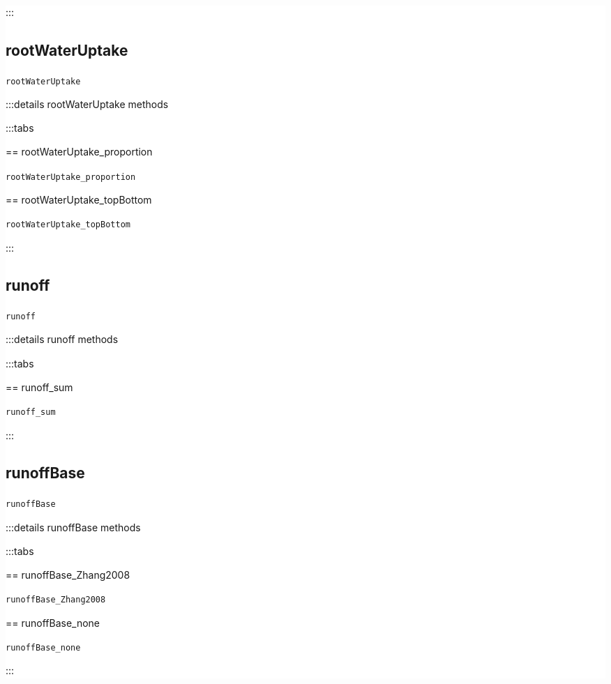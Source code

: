 :::

## rootWaterUptake

```@docs
rootWaterUptake
```
:::details rootWaterUptake methods

:::tabs

== rootWaterUptake_proportion
```@docs
rootWaterUptake_proportion
```
== rootWaterUptake_topBottom
```@docs
rootWaterUptake_topBottom
```

:::

## runoff

```@docs
runoff
```
:::details runoff methods

:::tabs

== runoff_sum
```@docs
runoff_sum
```

:::

## runoffBase

```@docs
runoffBase
```
:::details runoffBase methods

:::tabs

== runoffBase_Zhang2008
```@docs
runoffBase_Zhang2008
```
== runoffBase_none
```@docs
runoffBase_none
```

:::

